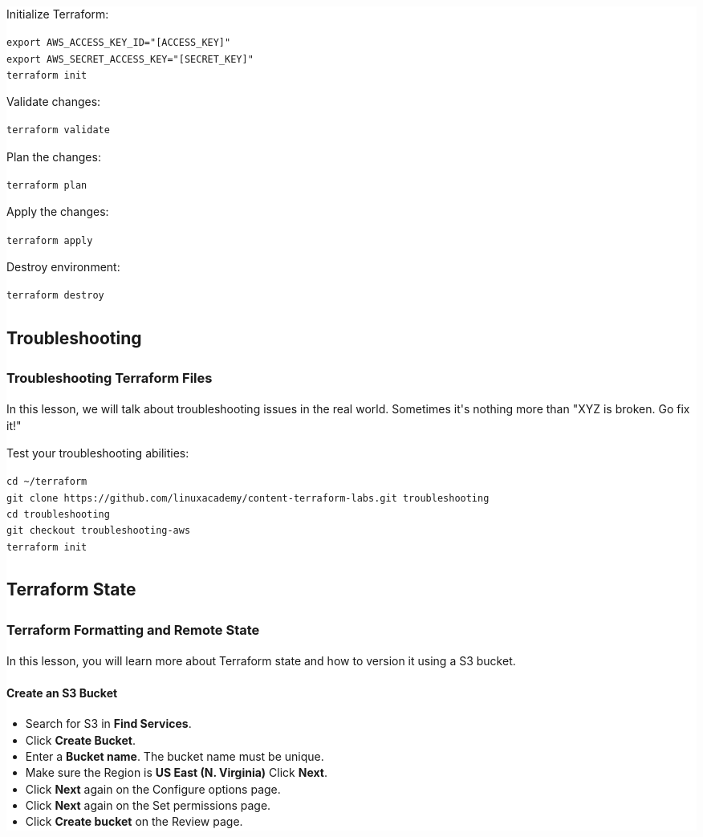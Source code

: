 Initialize Terraform:
```
export AWS_ACCESS_KEY_ID="[ACCESS_KEY]"
export AWS_SECRET_ACCESS_KEY="[SECRET_KEY]"
terraform init
```

Validate changes:
```
terraform validate
```

Plan the changes:
```
terraform plan
```

Apply the changes:
```
terraform apply
```

Destroy environment:
```
terraform destroy
```

## Troubleshooting
### Troubleshooting Terraform Files
In this lesson, we will talk about troubleshooting issues in the real world. Sometimes it's nothing more than "XYZ is broken. Go fix it!"
  
Test your troubleshooting abilities:
```
cd ~/terraform
git clone https://github.com/linuxacademy/content-terraform-labs.git troubleshooting
cd troubleshooting
git checkout troubleshooting-aws
terraform init
```

## Terraform State
### Terraform Formatting and Remote State
In this lesson, you will learn more about Terraform state and how to version it using a S3 bucket.
  
#### Create an S3 Bucket
- Search for S3 in **Find Services**.
- Click **Create Bucket**.
- Enter a **Bucket name**. The bucket name must be unique.
- Make sure the Region is **US East (N. Virginia)** Click **Next**.
- Click **Next** again on the Configure options page.
- Click **Next** again on the Set permissions page.
- Click **Create bucket** on the Review page.
